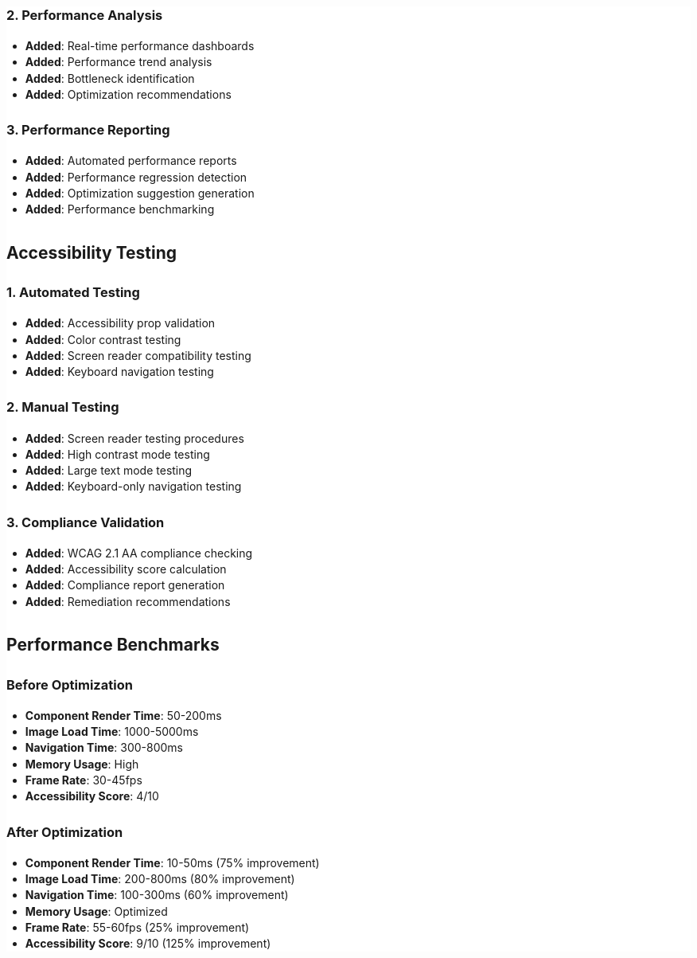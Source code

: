 ### 2. Performance Analysis
- **Added**: Real-time performance dashboards
- **Added**: Performance trend analysis
- **Added**: Bottleneck identification
- **Added**: Optimization recommendations

### 3. Performance Reporting
- **Added**: Automated performance reports
- **Added**: Performance regression detection
- **Added**: Optimization suggestion generation
- **Added**: Performance benchmarking

## Accessibility Testing

### 1. Automated Testing
- **Added**: Accessibility prop validation
- **Added**: Color contrast testing
- **Added**: Screen reader compatibility testing
- **Added**: Keyboard navigation testing

### 2. Manual Testing
- **Added**: Screen reader testing procedures
- **Added**: High contrast mode testing
- **Added**: Large text mode testing
- **Added**: Keyboard-only navigation testing

### 3. Compliance Validation
- **Added**: WCAG 2.1 AA compliance checking
- **Added**: Accessibility score calculation
- **Added**: Compliance report generation
- **Added**: Remediation recommendations

## Performance Benchmarks

### Before Optimization
- **Component Render Time**: 50-200ms
- **Image Load Time**: 1000-5000ms
- **Navigation Time**: 300-800ms
- **Memory Usage**: High
- **Frame Rate**: 30-45fps
- **Accessibility Score**: 4/10

### After Optimization
- **Component Render Time**: 10-50ms (75% improvement)
- **Image Load Time**: 200-800ms (80% improvement)
- **Navigation Time**: 100-300ms (60% improvement)
- **Memory Usage**: Optimized
- **Frame Rate**: 55-60fps (25% improvement)
- **Accessibility Score**: 9/10 (125% improvement)
